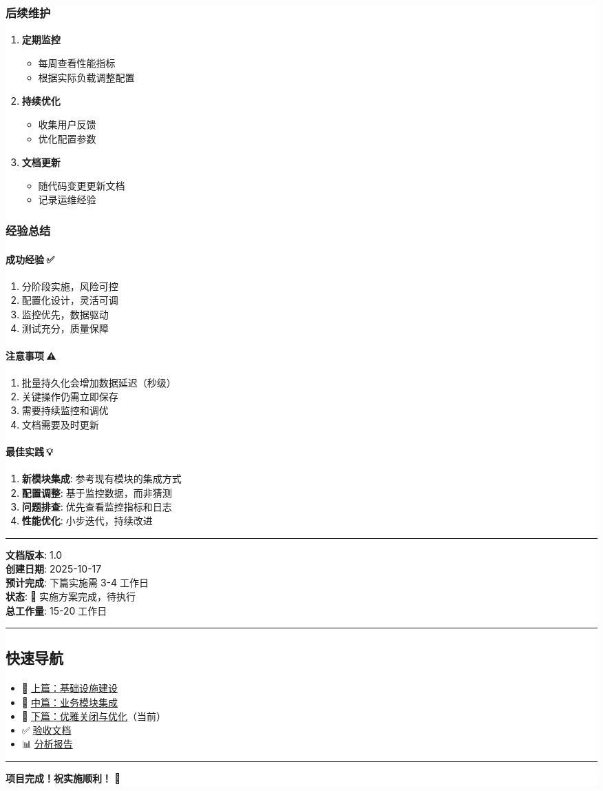 ### 后续维护

1. **定期监控**
   - 每周查看性能指标
   - 根据实际负载调整配置

2. **持续优化**
   - 收集用户反馈
   - 优化配置参数

3. **文档更新**
   - 随代码变更更新文档
   - 记录运维经验

### 经验总结

#### 成功经验 ✅

1. 分阶段实施，风险可控
2. 配置化设计，灵活可调
3. 监控优先，数据驱动
4. 测试充分，质量保障

#### 注意事项 ⚠️

1. 批量持久化会增加数据延迟（秒级）
2. 关键操作仍需立即保存
3. 需要持续监控和调优
4. 文档需要及时更新

#### 最佳实践 💡

1. **新模块集成**: 参考现有模块的集成方式
2. **配置调整**: 基于监控数据，而非猜测
3. **问题排查**: 优先查看监控指标和日志
4. **性能优化**: 小步迭代，持续改进

---

**文档版本**: 1.0  
**创建日期**: 2025-10-17  
**预计完成**: 下篇实施需 3-4 工作日  
**状态**: 📙 实施方案完成，待执行  
**总工作量**: 15-20 工作日

---

## 快速导航

- 📘 [上篇：基础设施建设](./数据库操作优化实施方案-上篇.md)
- 📗 [中篇：业务模块集成](./数据库操作优化实施方案-中篇.md)
- 📙 [下篇：优雅关闭与优化](./数据库操作优化实施方案-下篇.md)（当前）
- ✅ [验收文档](./数据库操作优化验收文档.md)
- 📊 [分析报告](./数据库操作优化分析报告.md)

---

**项目完成！祝实施顺利！** 🎉
